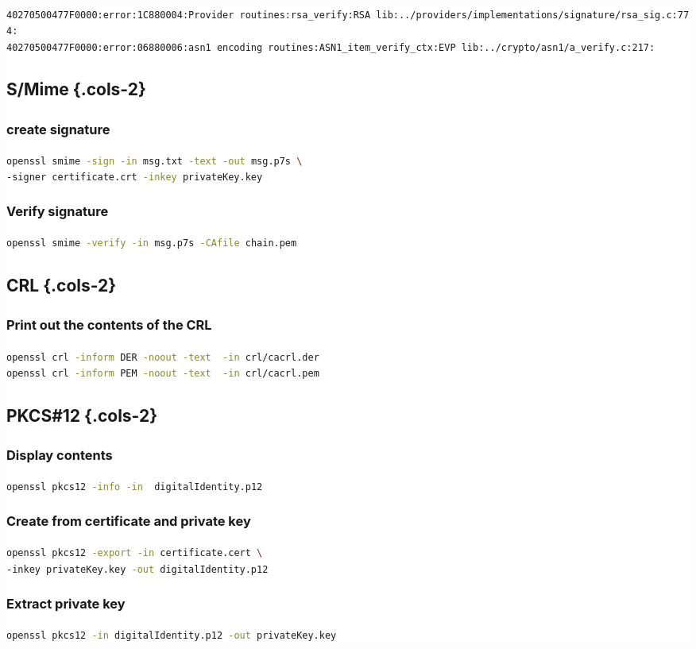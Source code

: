 ```bash
40270500477F0000:error:1C880004:Provider routines:rsa_verify:RSA lib:../providers/implementations/signature/rsa_sig.c:774:
40270500477F0000:error:06880006:asn1 encoding routines:ASN1_item_verify_ctx:EVP lib:../crypto/asn1/a_verify.c:217:
```

## S/Mime {.cols-2}

### create signature

```bash
openssl smime -sign -in msg.txt -text -out msg.p7s \
-signer certificate.crt -inkey privateKey.key
```


### Verify signature

```bash
openssl smime -verify -in msg.p7s -CAfile chain.pem
```


## CRL {.cols-2}

### Print out the contents of the CRL

```bash
openssl crl -inform DER -noout -text  -in crl/cacrl.der
openssl crl -inform PEM -noout -text  -in crl/cacrl.pem
```

## PKCS#12 {.cols-2}

### Display contents

```bash
openssl pkcs12 -info -in  digitalIdentity.p12
```

### Create from certificate and private key 

```bash
openssl pkcs12 -export -in certificate.cert \
-inkey privateKey.key -out digitalIdentity.p12
```

### Extract private key

```bash
openssl pkcs12 -in digitalIdentity.p12 -out privateKey.key
```
